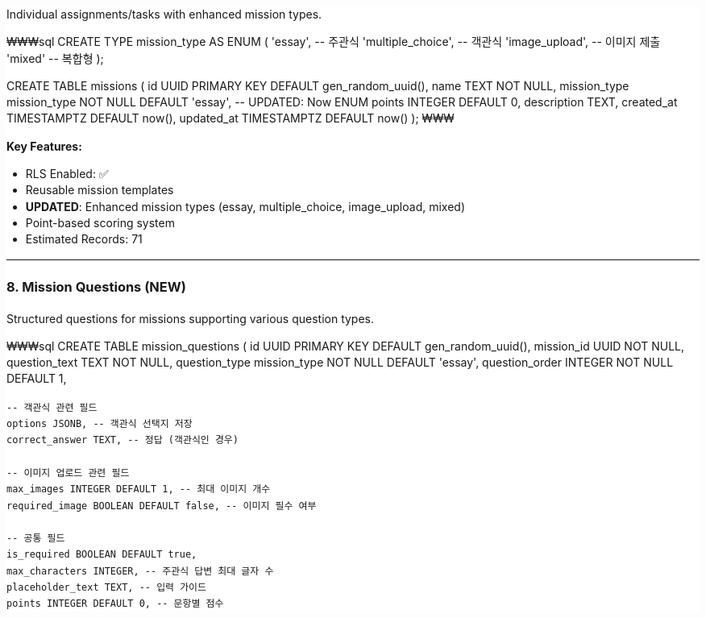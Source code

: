 Individual assignments/tasks with enhanced mission types.

₩₩₩sql
CREATE TYPE mission_type AS ENUM (
    'essay',           -- 주관식
    'multiple_choice', -- 객관식
    'image_upload',    -- 이미지 제출
    'mixed'            -- 복합형
);

CREATE TABLE missions (
    id UUID PRIMARY KEY DEFAULT gen_random_uuid(),
    name TEXT NOT NULL,
    mission_type mission_type NOT NULL DEFAULT 'essay',  -- UPDATED: Now ENUM
    points INTEGER DEFAULT 0,
    description TEXT,
    created_at TIMESTAMPTZ DEFAULT now(),
    updated_at TIMESTAMPTZ DEFAULT now()
);
₩₩₩

**Key Features:**
- RLS Enabled: ✅
- Reusable mission templates
- **UPDATED**: Enhanced mission types (essay, multiple_choice, image_upload, mixed)
- Point-based scoring system
- Estimated Records: 71

---

### 8. Mission Questions (NEW)

Structured questions for missions supporting various question types.

₩₩₩sql
CREATE TABLE mission_questions (
    id UUID PRIMARY KEY DEFAULT gen_random_uuid(),
    mission_id UUID NOT NULL,
    question_text TEXT NOT NULL,
    question_type mission_type NOT NULL DEFAULT 'essay',
    question_order INTEGER NOT NULL DEFAULT 1,
    
    -- 객관식 관련 필드
    options JSONB, -- 객관식 선택지 저장
    correct_answer TEXT, -- 정답 (객관식인 경우)
    
    -- 이미지 업로드 관련 필드
    max_images INTEGER DEFAULT 1, -- 최대 이미지 개수
    required_image BOOLEAN DEFAULT false, -- 이미지 필수 여부
    
    -- 공통 필드
    is_required BOOLEAN DEFAULT true,
    max_characters INTEGER, -- 주관식 답변 최대 글자 수
    placeholder_text TEXT, -- 입력 가이드
    points INTEGER DEFAULT 0, -- 문항별 점수
    